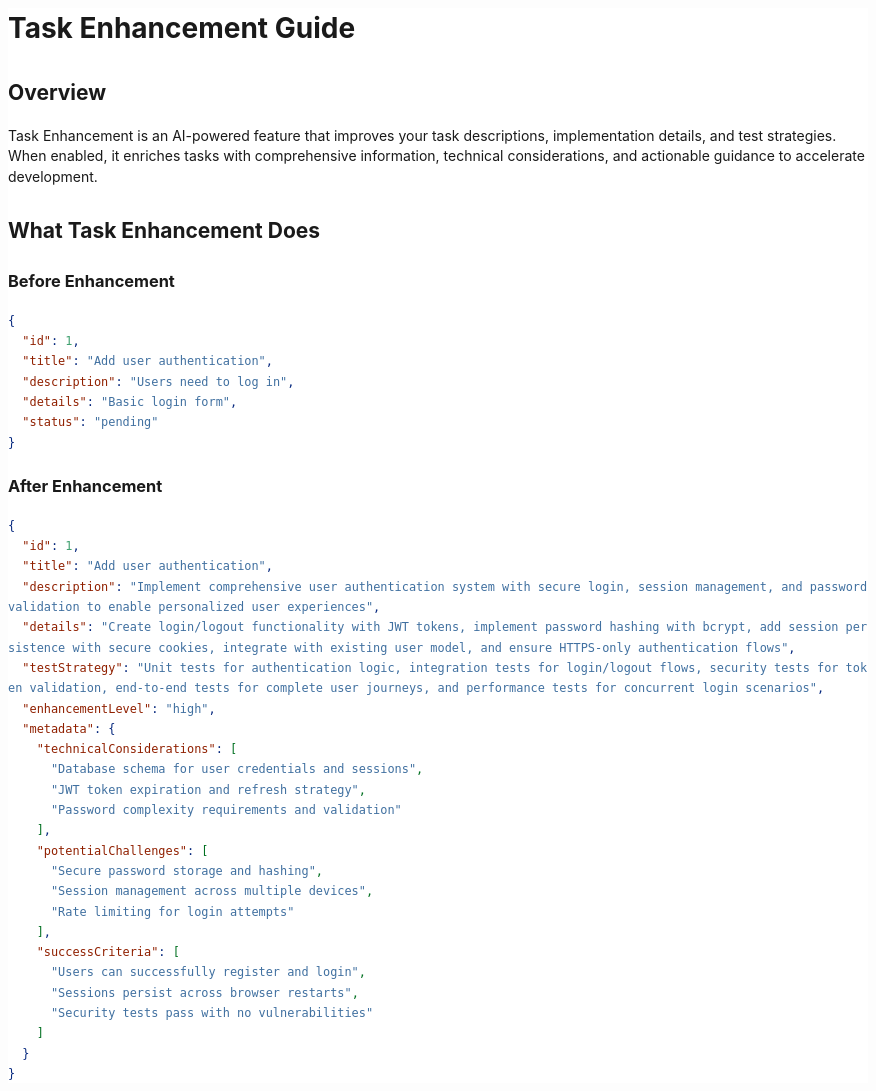 # Task Enhancement Guide

## Overview

Task Enhancement is an AI-powered feature that improves your task descriptions, implementation details, and test strategies. When enabled, it enriches tasks with comprehensive information, technical considerations, and actionable guidance to accelerate development.

## What Task Enhancement Does

### Before Enhancement
```json
{
  "id": 1,
  "title": "Add user authentication",
  "description": "Users need to log in",
  "details": "Basic login form",
  "status": "pending"
}
```

### After Enhancement
```json
{
  "id": 1,
  "title": "Add user authentication",
  "description": "Implement comprehensive user authentication system with secure login, session management, and password validation to enable personalized user experiences",
  "details": "Create login/logout functionality with JWT tokens, implement password hashing with bcrypt, add session persistence with secure cookies, integrate with existing user model, and ensure HTTPS-only authentication flows",
  "testStrategy": "Unit tests for authentication logic, integration tests for login/logout flows, security tests for token validation, end-to-end tests for complete user journeys, and performance tests for concurrent login scenarios",
  "enhancementLevel": "high",
  "metadata": {
    "technicalConsiderations": [
      "Database schema for user credentials and sessions",
      "JWT token expiration and refresh strategy", 
      "Password complexity requirements and validation"
    ],
    "potentialChallenges": [
      "Secure password storage and hashing",
      "Session management across multiple devices",
      "Rate limiting for login attempts"
    ],
    "successCriteria": [
      "Users can successfully register and login",
      "Sessions persist across browser restarts",
      "Security tests pass with no vulnerabilities"
    ]
  }
}
```
